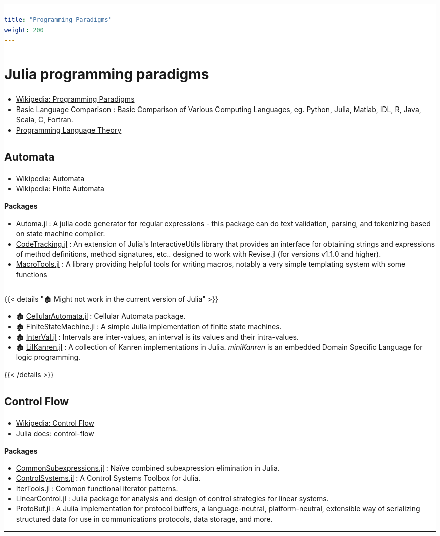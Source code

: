 ```yaml
---
title: "Programming Paradigms"
weight: 200
---
```


# Julia programming paradigms

- [Wikipedia: Programming Paradigms](https://en.wikipedia.org/wiki/Programming_paradigm)
- [Basic Language Comparison](https://github.com/JulesKouatchou/basic_language_comparison) : Basic Comparison of Various Computing Languages, eg. Python, Julia, Matlab, IDL, R, Java, Scala, C, Fortran.
- [Programming Language Theory](https://github.com/steshaw/plt-study)

## Automata

- [Wikipedia: Automata](https://en.wikipedia.org/wiki/Category:Automata_(computation))
- [Wikipedia: Finite Automata](https://en.wikipedia.org/wiki/Category:Finite_automata)

**Packages**

- [Automa.jl](https://github.com/BioJulia/Automa.jl) : A julia code generator for regular expressions - this package can do text validation, parsing, and tokenizing based on state machine compiler.
- [CodeTracking.jl](https://github.com/timholy/CodeTracking.jl) : An extension of Julia's InteractiveUtils library that provides an interface for obtaining strings and expressions of method definitions, method signatures, etc.. designed to work with Revise.jl (for versions v1.1.0 and higher).
- [MacroTools.jl](https://github.com/FluxML/MacroTools.jl) : A library providing helpful tools for writing macros, notably a very simple templating system with some functions

---

{{< details "🏚️ Might not work in the current version of Julia" >}}

- 🏚️ [CellularAutomata.jl](https://github.com/natj/CellularAutomata.jl) : Cellular Automata package.
- 🏚️ [FiniteStateMachine.jl](https://github.com/tinybike/FiniteStateMachine.jl) : A simple Julia implementation of finite state machines.
- 🏚️ [InterVal.jl](https://github.com/J-Sarnoff/InterVal.jl) : Intervals are inter-values, an interval is its values and their intra-values.
- 🏚️ [LilKanren.jl](https://github.com/lilinjn/LilKanren.jl) : A collection of Kanren implementations in Julia. _miniKanren_ is an embedded Domain Specific Language for logic programming.

{{< /details >}}

## Control Flow

- [Wikipedia: Control Flow](https://en.wikipedia.org/wiki/Category:Control_flow)
- [Julia docs: control-flow](https://docs.julialang.org/en/v1/manual/control-flow/)

**Packages**

- [CommonSubexpressions.jl](https://github.com/rdeits/CommonSubexpressions.jl) : Naïve combined subexpression elimination in Julia.
- [ControlSystems.jl](https://github.com/JuliaControl/ControlSystems.jl) : A Control Systems Toolbox for Julia.
- [IterTools.jl](https://github.com/JuliaCollections/IterTools.jl) : Common functional iterator patterns.
- [LinearControl.jl](https://github.com/jemofthewest/LinearControl.jl) : Julia package for analysis and design of control strategies for linear systems.
- [ProtoBuf.jl](https://github.com/JuliaIO/ProtoBuf.jl) : A Julia implementation for protocol buffers, a language-neutral, platform-neutral, extensible way of serializing structured data for use in communications protocols, data storage, and more.

---